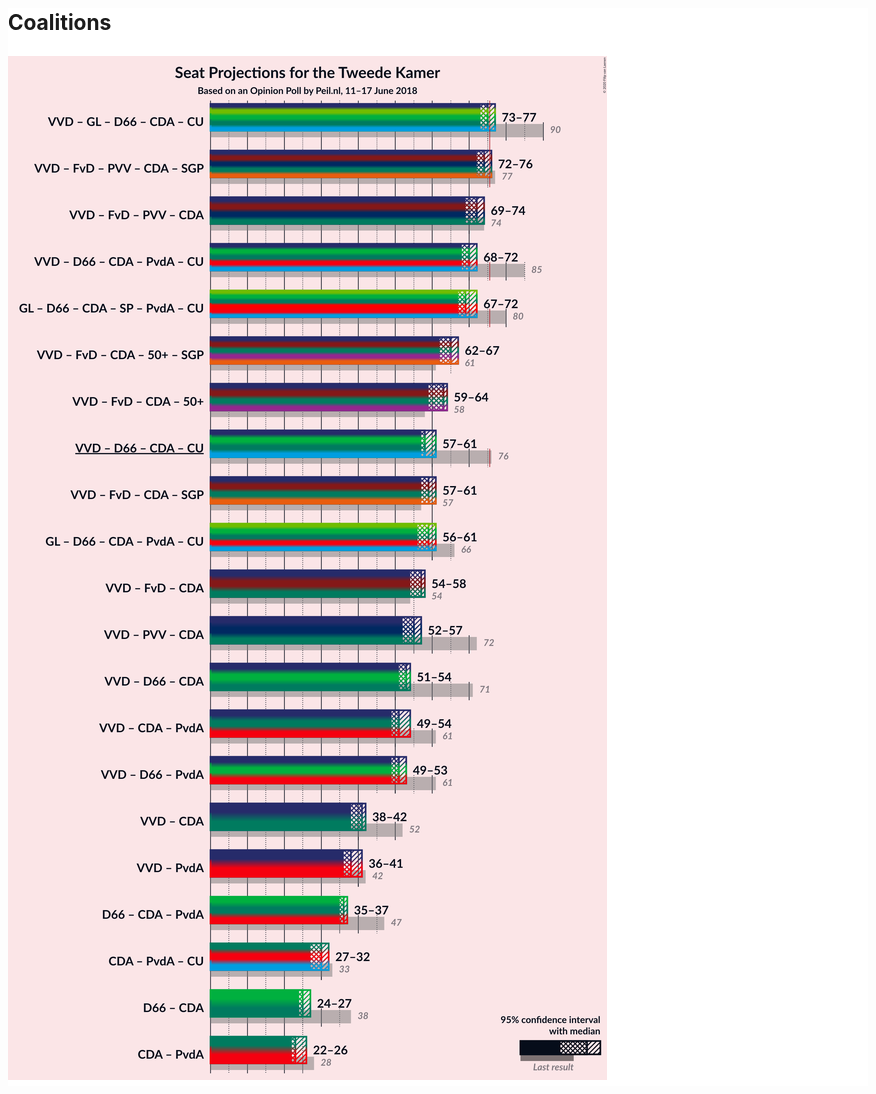 
## Coalitions

![Graph with coalitions seats not yet produced](2018-06-17-Peilnl-coalitions-seats.png "Coalitions Seats")
